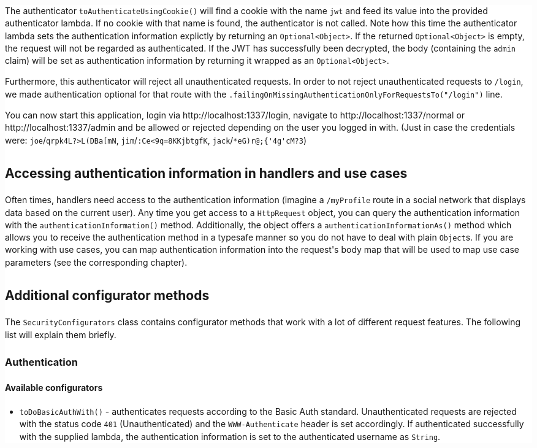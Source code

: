 The authenticator `toAuthenticateUsingCookie()` will find a cookie with the name `jwt` and feed its value
into the provided authenticator lambda. If no cookie with that name is found, the authenticator is not called. 
Note how this time the authenticator lambda sets the authentication information explictly by returning
an `Optional<Object>`. If the returned `Optional<Object>` is empty, the request will not be regarded as authenticated.
If the JWT has successfully been decrypted, the body (containing the `admin` claim) will be set as authentication information by
returning it wrapped as an `Optional<Object>`.

Furthermore, this authenticator will reject all unauthenticated requests. In order to not reject unauthenticated requests to `/login`,
we made authentication optional for that route with the `.failingOnMissingAuthenticationOnlyForRequestsTo("/login")` line.

You can now start this application, login via http://localhost:1337/login, navigate to http://localhost:1337/normal
or http://localhost:1337/admin and be allowed or rejected depending on the user you logged in with.
(Just in case the credentials were: `joe`/`qrpk4L?>L(DBa[mN`, `jim`/`:Ce<9q=8KKjbtgfK`,
 `jack`/`*eG)r@;{'4g'cM?3`)


## Accessing authentication information in handlers and use cases
Often times, handlers need access to the authentication information (imagine a `/myProfile` route in a social network
that displays data based on the current user).
Any time you get access to a `HttpRequest` object, you can query the authentication information with the
`authenticationInformation()` method.
Additionally, the object offers a `authenticationInformationAs()` method which allows you to receive the authentication
method in a typesafe manner so you do not have to deal with plain `Object`s.
If you are working with use cases, you can map authentication information into the request's body map that
will be used to map use case parameters (see the corresponding chapter).

## Additional configurator methods
The `SecurityConfigurators` class contains configurator methods that work with a lot of different request features.
The following list will explain them briefly.

### Authentication
#### Available configurators

- `toDoBasicAuthWith()` - authenticates requests according to the Basic Auth standard. Unauthenticated requests are rejected
with the status code `401` (Unauthenticated) and the `WWW-Authenticate` header is set accordingly. If authenticated successfully
with the supplied lambda, the authentication information is set to the authenticated username as `String`.
